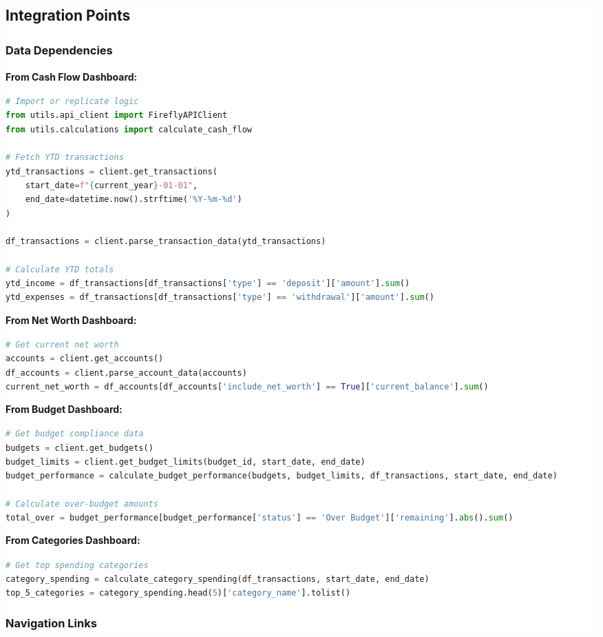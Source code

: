 
## Integration Points

### Data Dependencies

**From Cash Flow Dashboard:**
```python
# Import or replicate logic
from utils.api_client import FireflyAPIClient
from utils.calculations import calculate_cash_flow

# Fetch YTD transactions
ytd_transactions = client.get_transactions(
    start_date=f"{current_year}-01-01",
    end_date=datetime.now().strftime('%Y-%m-%d')
)

df_transactions = client.parse_transaction_data(ytd_transactions)

# Calculate YTD totals
ytd_income = df_transactions[df_transactions['type'] == 'deposit']['amount'].sum()
ytd_expenses = df_transactions[df_transactions['type'] == 'withdrawal']['amount'].sum()
```

**From Net Worth Dashboard:**
```python
# Get current net worth
accounts = client.get_accounts()
df_accounts = client.parse_account_data(accounts)
current_net_worth = df_accounts[df_accounts['include_net_worth'] == True]['current_balance'].sum()
```

**From Budget Dashboard:**
```python
# Get budget compliance data
budgets = client.get_budgets()
budget_limits = client.get_budget_limits(budget_id, start_date, end_date)
budget_performance = calculate_budget_performance(budgets, budget_limits, df_transactions, start_date, end_date)

# Calculate over-budget amounts
total_over = budget_performance[budget_performance['status'] == 'Over Budget']['remaining'].abs().sum()
```

**From Categories Dashboard:**
```python
# Get top spending categories
category_spending = calculate_category_spending(df_transactions, start_date, end_date)
top_5_categories = category_spending.head(5)['category_name'].tolist()
```

### Navigation Links

